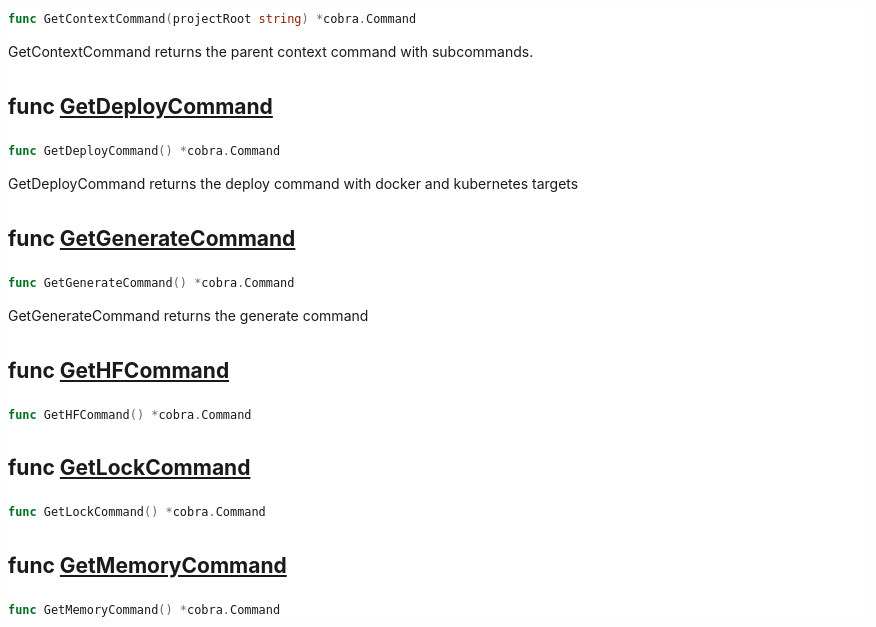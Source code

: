```go
func GetContextCommand(projectRoot string) *cobra.Command
```

GetContextCommand returns the parent context command with subcommands.

<a name="GetDeployCommand"></a>
## func [GetDeployCommand](<https://github.com/contexis-cmp/contexis/blob/main/src/cli/commands/deploy_commands.go#L13>)

```go
func GetDeployCommand() *cobra.Command
```

GetDeployCommand returns the deploy command with docker and kubernetes targets

<a name="GetGenerateCommand"></a>
## func [GetGenerateCommand](<https://github.com/contexis-cmp/contexis/blob/main/src/cli/commands/cli_commands.go#L33>)

```go
func GetGenerateCommand() *cobra.Command
```

GetGenerateCommand returns the generate command

<a name="GetHFCommand"></a>
## func [GetHFCommand](<https://github.com/contexis-cmp/contexis/blob/main/src/cli/commands/hf_commands.go#L14>)

```go
func GetHFCommand() *cobra.Command
```



<a name="GetLockCommand"></a>
## func [GetLockCommand](<https://github.com/contexis-cmp/contexis/blob/main/src/cli/commands/lock_commands.go#L24>)

```go
func GetLockCommand() *cobra.Command
```



<a name="GetMemoryCommand"></a>
## func [GetMemoryCommand](<https://github.com/contexis-cmp/contexis/blob/main/src/cli/commands/memory_commands.go#L23>)

```go
func GetMemoryCommand() *cobra.Command
```
